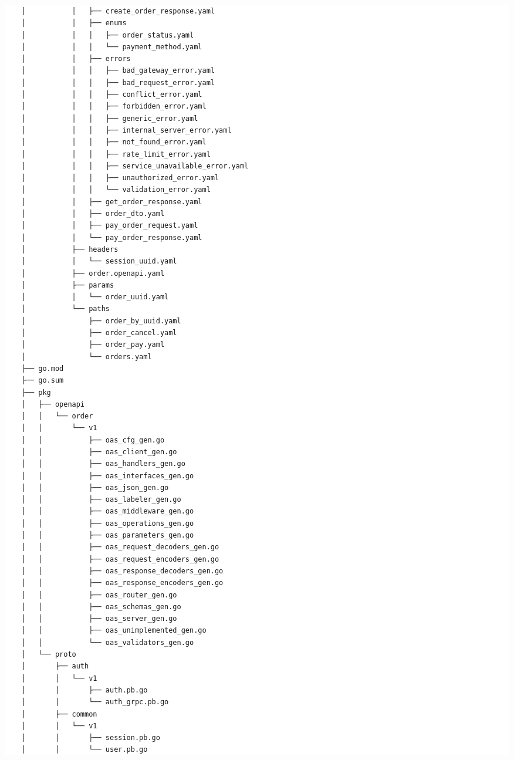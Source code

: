 ```
    │           │   ├── create_order_response.yaml
    │           │   ├── enums
    │           │   │   ├── order_status.yaml
    │           │   │   └── payment_method.yaml
    │           │   ├── errors
    │           │   │   ├── bad_gateway_error.yaml
    │           │   │   ├── bad_request_error.yaml
    │           │   │   ├── conflict_error.yaml
    │           │   │   ├── forbidden_error.yaml
    │           │   │   ├── generic_error.yaml
    │           │   │   ├── internal_server_error.yaml
    │           │   │   ├── not_found_error.yaml
    │           │   │   ├── rate_limit_error.yaml
    │           │   │   ├── service_unavailable_error.yaml
    │           │   │   ├── unauthorized_error.yaml
    │           │   │   └── validation_error.yaml
    │           │   ├── get_order_response.yaml
    │           │   ├── order_dto.yaml
    │           │   ├── pay_order_request.yaml
    │           │   └── pay_order_response.yaml
    │           ├── headers
    │           │   └── session_uuid.yaml
    │           ├── order.openapi.yaml
    │           ├── params
    │           │   └── order_uuid.yaml
    │           └── paths
    │               ├── order_by_uuid.yaml
    │               ├── order_cancel.yaml
    │               ├── order_pay.yaml
    │               └── orders.yaml
    ├── go.mod
    ├── go.sum
    ├── pkg
    │   ├── openapi
    │   │   └── order
    │   │       └── v1
    │   │           ├── oas_cfg_gen.go
    │   │           ├── oas_client_gen.go
    │   │           ├── oas_handlers_gen.go
    │   │           ├── oas_interfaces_gen.go
    │   │           ├── oas_json_gen.go
    │   │           ├── oas_labeler_gen.go
    │   │           ├── oas_middleware_gen.go
    │   │           ├── oas_operations_gen.go
    │   │           ├── oas_parameters_gen.go
    │   │           ├── oas_request_decoders_gen.go
    │   │           ├── oas_request_encoders_gen.go
    │   │           ├── oas_response_decoders_gen.go
    │   │           ├── oas_response_encoders_gen.go
    │   │           ├── oas_router_gen.go
    │   │           ├── oas_schemas_gen.go
    │   │           ├── oas_server_gen.go
    │   │           ├── oas_unimplemented_gen.go
    │   │           └── oas_validators_gen.go
    │   └── proto
    │       ├── auth
    │       │   └── v1
    │       │       ├── auth.pb.go
    │       │       └── auth_grpc.pb.go
    │       ├── common
    │       │   └── v1
    │       │       ├── session.pb.go
    │       │       └── user.pb.go
```